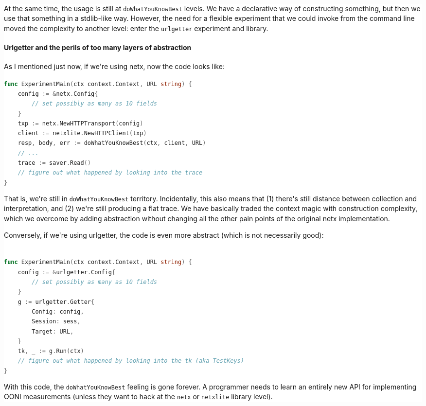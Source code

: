 At the same time, the usage is still at `doWhatYouKnowBest`
levels. We have a declarative way of constructing something, but then we
use that something in a stdlib-like way. However, the
need for a flexible experiment that we could invoke from the command
line moved the complexity to another level: enter the
`urlgetter` experiment and library.

#### Urlgetter and the perils of too many layers of abstraction

As I mentioned just now, if we're using netx, now the code looks like:

```Go
func ExperimentMain(ctx context.Context, URL string) {
	config := &netx.Config{
		// set possibly as many as 10 fields
	}
	txp := netx.NewHTTPTransport(config)
	client := netxlite.NewHTTPClient(txp)
	resp, body, err := doWhatYouKnowBest(ctx, client, URL)
	// ...
	trace := saver.Read()
	// figure out what happened by looking into the trace
}
```

That is, we're still in `doWhatYouKnowBest` territory. Incidentally, this
also means that (1) there's still distance between collection and
interpretation, and (2) we're still producing a flat trace. We have
basically traded the context magic with construction complexity, which
we overcome by adding abstraction without changing all the other pain
points of the original netx implementation.

Conversely, if we're using urlgetter, the code is even more abstract
(which is not necessarily good):

```Go

func ExperimentMain(ctx context.Context, URL string) {
	config := &urlgetter.Config{
		// set possibly as many as 10 fields
	}
	g := urlgetter.Getter{
		Config: config,
		Session: sess,
		Target: URL,
	}
	tk, _ := g.Run(ctx)
	// figure out what happened by looking into the tk (aka TestKeys)
}

```

With this code, the `doWhatYouKnowBest` feeling is gone forever. A
programmer needs to learn an entirely new API for implementing OONI
measurements (unless they want to hack at the `netx` or `netxlite` library level).
